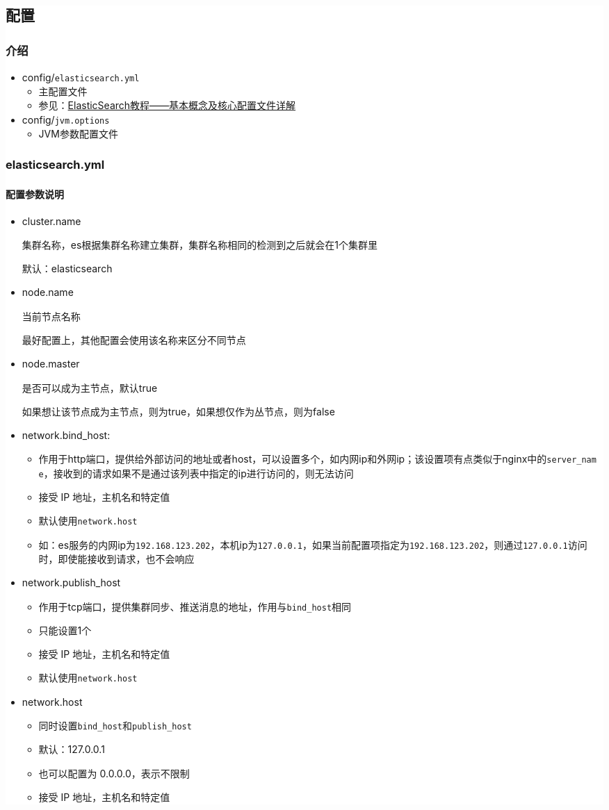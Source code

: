 ## 配置

### 介绍

+ config/`elasticsearch.yml`
  + 主配置文件
  + 参见：[ElasticSearch教程——基本概念及核心配置文件详解](https://blog.csdn.net/gwd1154978352/article/details/82752702) 
+ config/`jvm.options`
  + JVM参数配置文件

### elasticsearch.yml

#### 配置参数说明

+ cluster.name

  集群名称，es根据集群名称建立集群，集群名称相同的检测到之后就会在1个集群里

  默认：elasticsearch

+ node.name

  当前节点名称

  最好配置上，其他配置会使用该名称来区分不同节点

+ node.master

  是否可以成为主节点，默认true

  如果想让该节点成为主节点，则为true，如果想仅作为丛节点，则为false

+ network.bind_host:

  + 作用于http端口，提供给外部访问的地址或者host，可以设置多个，如内网ip和外网ip；该设置项有点类似于nginx中的`server_name`，接收到的请求如果不是通过该列表中指定的ip进行访问的，则无法访问

  + 接受 IP 地址，主机名和特定值
  + 默认使用`network.host`

  + 如：es服务的内网ip为`192.168.123.202`，本机ip为`127.0.0.1`，如果当前配置项指定为`192.168.123.202`，则通过`127.0.0.1`访问时，即使能接收到请求，也不会响应

+ network.publish_host

  + 作用于tcp端口，提供集群同步、推送消息的地址，作用与`bind_host`相同
  + 只能设置1个
  + 接受 IP 地址，主机名和特定值

  + 默认使用`network.host`

+ network.host

  + 同时设置`bind_host`和`publish_host`

  + 默认：127.0.0.1

  + 也可以配置为 0.0.0.0，表示不限制
  + 接受 IP 地址，主机名和特定值
